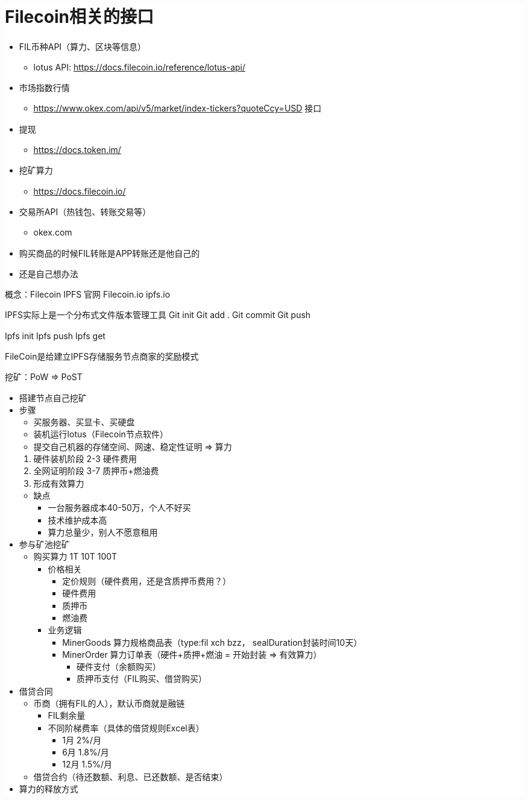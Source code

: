 # Filecoin相关的接口
- FIL币种API（算力、区块等信息）
    - lotus API: https://docs.filecoin.io/reference/lotus-api/
- 市场指数行情
  - https://www.okex.com/api/v5/market/index-tickers?quoteCcy=USD 接口
- 提现
  - https://docs.token.im/
- 挖矿算力
  - https://docs.filecoin.io/
- 交易所API（热钱包、转账交易等）
    - okex.com

- 购买商品的时候FIL转账是APP转账还是他自己的
- 还是自己想办法


概念：Filecoin IPFS
官网 Filecoin.io ipfs.io

IPFS实际上是一个分布式文件版本管理工具
Git init
Git add .
Git commit
Git push

Ipfs init
Ipfs push
Ipfs get <cid>

FileCoin是给建立IPFS存储服务节点商家的奖励模式

挖矿：PoW => PoST
- 搭建节点自己挖矿
- 步骤
    - 买服务器、买显卡、买硬盘
	- 装机运行lotus（Filecoin节点软件）
	- 提交自己机器的存储空间、网速、稳定性证明 => 算力
	1. 硬件装机阶段 2-3 硬件费用
	2. 全网证明阶段 3-7 质押币+燃油费
	3. 形成有效算力
	- 缺点
    	- 一台服务器成本40-50万，个人不好买
      - 技术维护成本高
      - 算力总量少，别人不愿意租用
- 参与矿池挖矿
    - 购买算力 1T 10T 100T
        - 价格相关
            - 定价规则（硬件费用，还是含质押币费用？）
            - 硬件费用
            - 质押币
            - 燃油费
        - 业务逻辑
            - MinerGoods 算力规格商品表（type:fil xch bzz， sealDuration封装时间10天）
            - MinerOrder 算力订单表（硬件+质押+燃油 = 开始封装 => 有效算力）
                - 硬件支付（余额购买）
                - 质押币支付（FIL购买、借贷购买）
- 借贷合同
    - 币商（拥有FIL的人），默认币商就是融链
        - FIL剩余量
        - 不同阶梯费率（具体的借贷规则Excel表）
            - 1月 2%/月
            - 6月 1.8%/月
            - 12月 1.5%/月
    - 借贷合约（待还数额、利息、已还数额、是否结束）
- 算力的释放方式